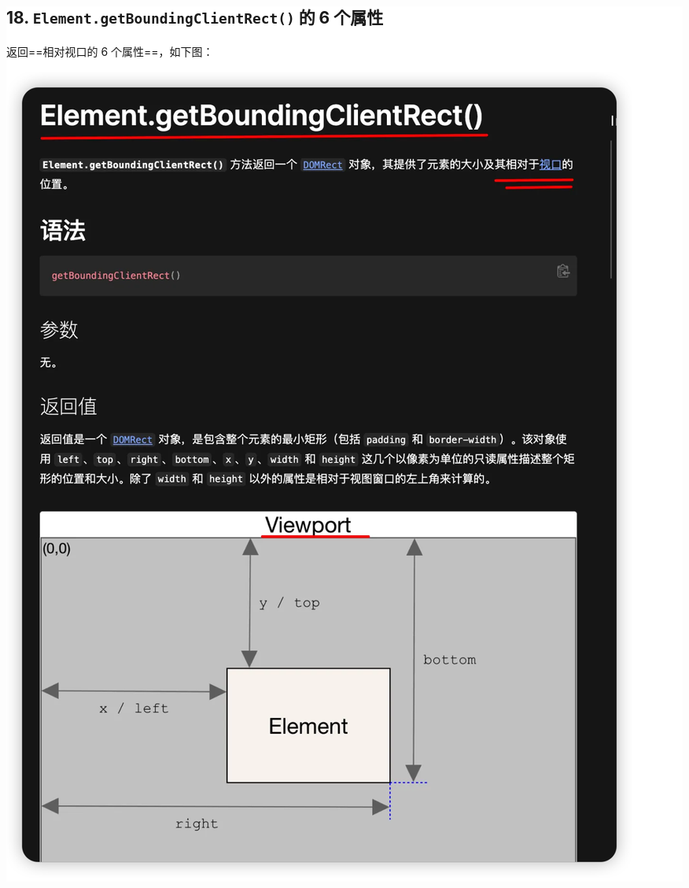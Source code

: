 ## 18. `Element.getBoundingClientRect()` 的 6 个属性

返回==相对视口的 6 个属性==，如下图：

![图片&文件](./files/20241028-20.png)
